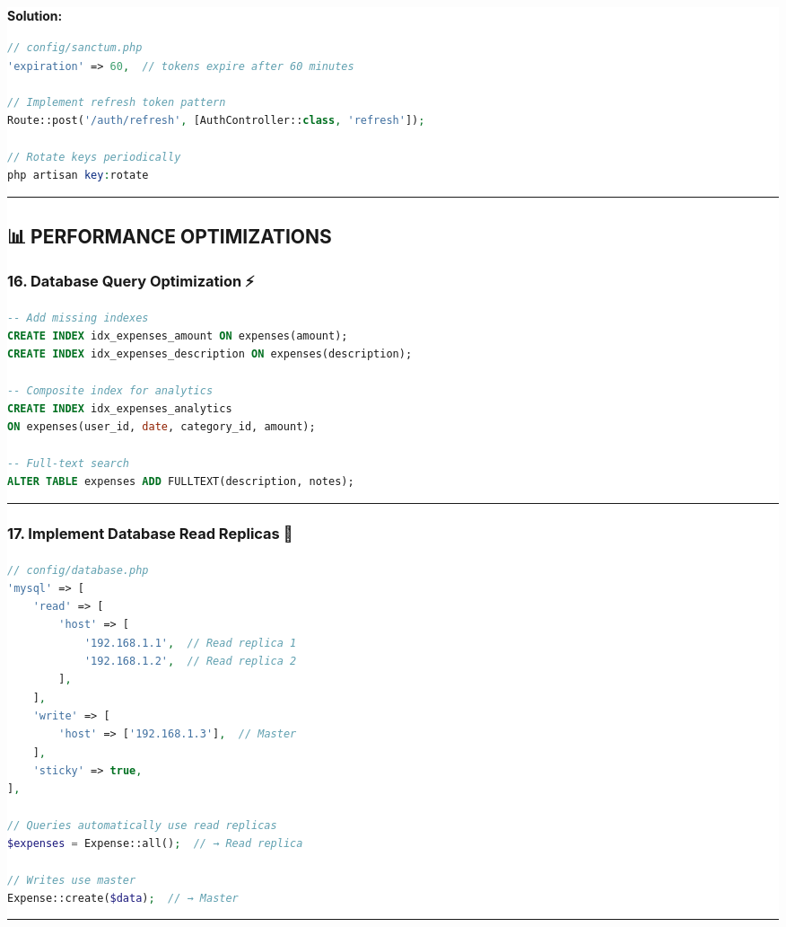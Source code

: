 **Solution:**
```php
// config/sanctum.php
'expiration' => 60,  // tokens expire after 60 minutes

// Implement refresh token pattern
Route::post('/auth/refresh', [AuthController::class, 'refresh']);

// Rotate keys periodically
php artisan key:rotate
```

---

## 📊 PERFORMANCE OPTIMIZATIONS

### 16. **Database Query Optimization** ⚡

```sql
-- Add missing indexes
CREATE INDEX idx_expenses_amount ON expenses(amount);
CREATE INDEX idx_expenses_description ON expenses(description);

-- Composite index for analytics
CREATE INDEX idx_expenses_analytics 
ON expenses(user_id, date, category_id, amount);

-- Full-text search
ALTER TABLE expenses ADD FULLTEXT(description, notes);
```

---

### 17. **Implement Database Read Replicas** 🔄

```php
// config/database.php
'mysql' => [
    'read' => [
        'host' => [
            '192.168.1.1',  // Read replica 1
            '192.168.1.2',  // Read replica 2
        ],
    ],
    'write' => [
        'host' => ['192.168.1.3'],  // Master
    ],
    'sticky' => true,
],

// Queries automatically use read replicas
$expenses = Expense::all();  // → Read replica

// Writes use master
Expense::create($data);  // → Master
```

---
